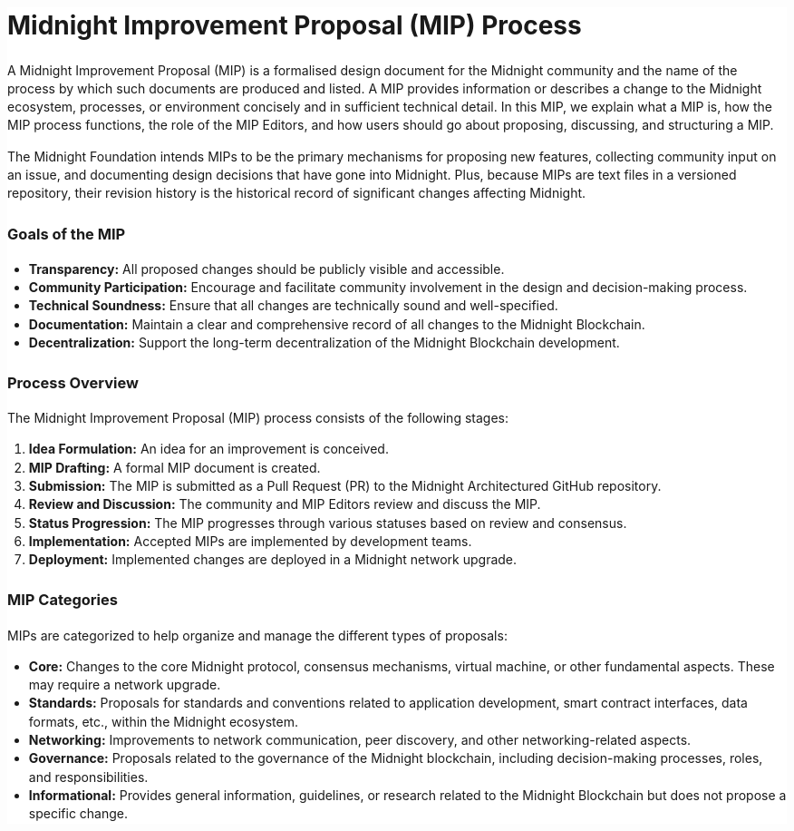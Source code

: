# **Midnight Improvement Proposal (MIP) Process**

A Midnight Improvement Proposal (MIP) is a formalised design document for the Midnight community and the name of the process by which such documents are produced and listed. A MIP provides information or describes a change to the Midnight ecosystem, processes, or environment concisely and in sufficient technical detail. In this MIP, we explain what a MIP is, how the MIP process functions, the role of the MIP Editors, and how users should go about proposing, discussing, and structuring a MIP.

The Midnight Foundation intends MIPs to be the primary mechanisms for proposing new features, collecting community input on an issue, and documenting design decisions that have gone into Midnight. Plus, because MIPs are text files in a versioned repository, their revision history is the historical record of significant changes affecting Midnight.


### **Goals of the MIP**


* **Transparency:** All proposed changes should be publicly visible and accessible.
* **Community Participation:** Encourage and facilitate community involvement in the design and decision-making process.
* **Technical Soundness:** Ensure that all changes are technically sound and well-specified.
* **Documentation:** Maintain a clear and comprehensive record of all changes to the Midnight Blockchain.
* **Decentralization:** Support the long-term decentralization of the Midnight Blockchain development.


### **Process Overview**

The Midnight Improvement Proposal (MIP) process consists of the following stages:



1. **Idea Formulation:** An idea for an improvement is conceived.
2. **MIP Drafting:** A formal MIP document is created.
3. **Submission:** The MIP is submitted as a Pull Request (PR) to the Midnight Architectured GitHub repository.
4. **Review and Discussion:** The community and MIP Editors review and discuss the MIP.
5. **Status Progression:** The MIP progresses through various statuses based on review and consensus.
6. **Implementation:** Accepted MIPs are implemented by development teams.
7. **Deployment:** Implemented changes are deployed in a Midnight network upgrade.


### **MIP Categories**

MIPs are categorized to help organize and manage the different types of proposals:



* **Core:** Changes to the core Midnight protocol, consensus mechanisms, virtual machine, or other fundamental aspects. These may require a network upgrade.
* **Standards:** Proposals for standards and conventions related to application development, smart contract interfaces, data formats, etc., within the Midnight ecosystem.
* **Networking:** Improvements to network communication, peer discovery, and other networking-related aspects.
* **Governance:** Proposals related to the governance of the Midnight blockchain, including decision-making processes, roles, and responsibilities.
* **Informational:** Provides general information, guidelines, or research related to the Midnight Blockchain but does not propose a specific change.

